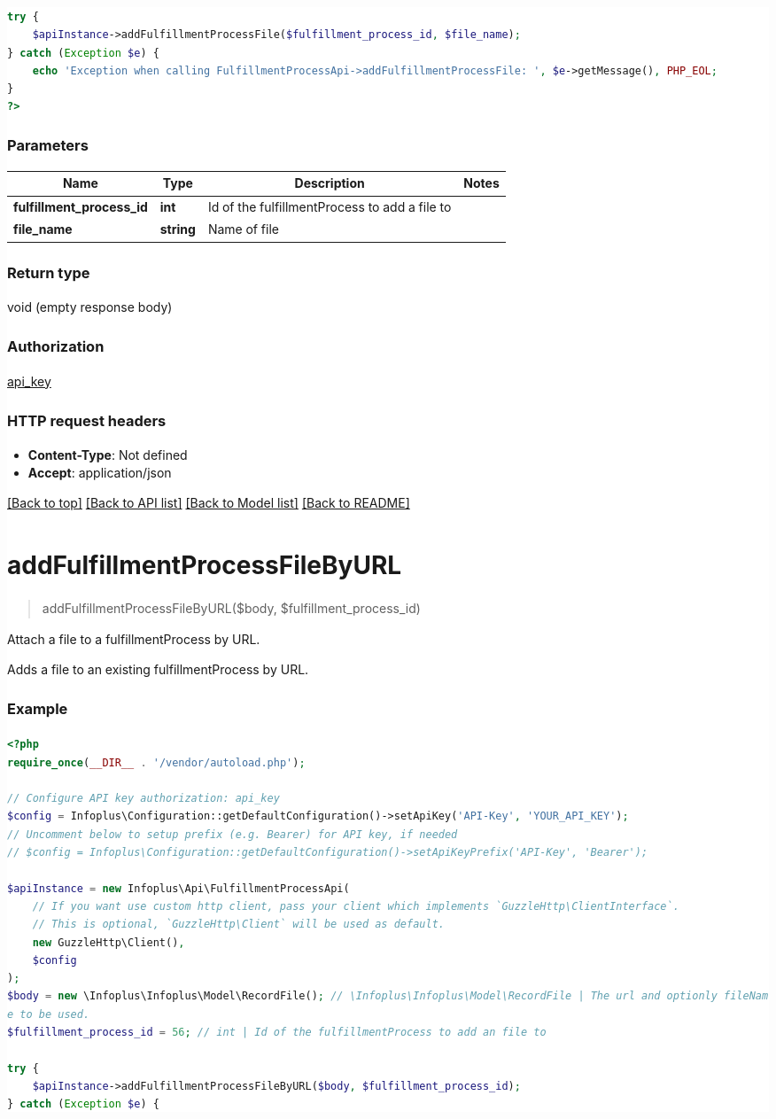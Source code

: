 ```php
try {
    $apiInstance->addFulfillmentProcessFile($fulfillment_process_id, $file_name);
} catch (Exception $e) {
    echo 'Exception when calling FulfillmentProcessApi->addFulfillmentProcessFile: ', $e->getMessage(), PHP_EOL;
}
?>
```

### Parameters

Name | Type | Description  | Notes
------------- | ------------- | ------------- | -------------
 **fulfillment_process_id** | **int**| Id of the fulfillmentProcess to add a file to |
 **file_name** | **string**| Name of file |

### Return type

void (empty response body)

### Authorization

[api_key](../../README.md#api_key)

### HTTP request headers

 - **Content-Type**: Not defined
 - **Accept**: application/json

[[Back to top]](#) [[Back to API list]](../../README.md#documentation-for-api-endpoints) [[Back to Model list]](../../README.md#documentation-for-models) [[Back to README]](../../README.md)

# **addFulfillmentProcessFileByURL**
> addFulfillmentProcessFileByURL($body, $fulfillment_process_id)

Attach a file to a fulfillmentProcess by URL.

Adds a file to an existing fulfillmentProcess by URL.

### Example
```php
<?php
require_once(__DIR__ . '/vendor/autoload.php');

// Configure API key authorization: api_key
$config = Infoplus\Configuration::getDefaultConfiguration()->setApiKey('API-Key', 'YOUR_API_KEY');
// Uncomment below to setup prefix (e.g. Bearer) for API key, if needed
// $config = Infoplus\Configuration::getDefaultConfiguration()->setApiKeyPrefix('API-Key', 'Bearer');

$apiInstance = new Infoplus\Api\FulfillmentProcessApi(
    // If you want use custom http client, pass your client which implements `GuzzleHttp\ClientInterface`.
    // This is optional, `GuzzleHttp\Client` will be used as default.
    new GuzzleHttp\Client(),
    $config
);
$body = new \Infoplus\Infoplus\Model\RecordFile(); // \Infoplus\Infoplus\Model\RecordFile | The url and optionly fileName to be used.
$fulfillment_process_id = 56; // int | Id of the fulfillmentProcess to add an file to

try {
    $apiInstance->addFulfillmentProcessFileByURL($body, $fulfillment_process_id);
} catch (Exception $e) {
```